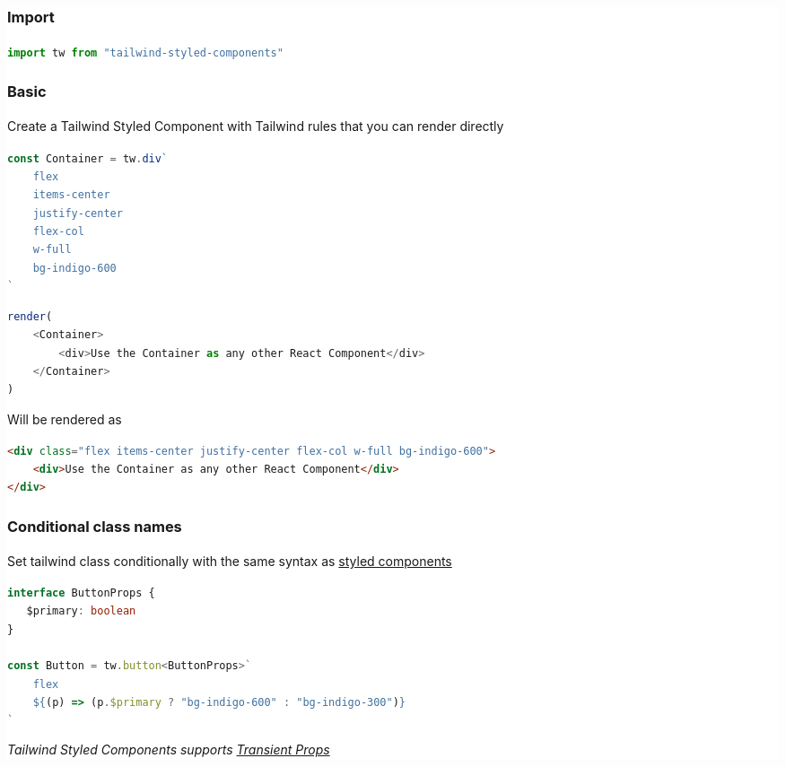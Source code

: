### Import

```js
import tw from "tailwind-styled-components"
```

### Basic

Create a Tailwind Styled Component with Tailwind rules that you can render directly

```js
const Container = tw.div`
    flex
    items-center
    justify-center
    flex-col
    w-full
    bg-indigo-600
`
```

```js
render(
    <Container>
        <div>Use the Container as any other React Component</div>
    </Container>
)
```

Will be rendered as

```html
<div class="flex items-center justify-center flex-col w-full bg-indigo-600">
    <div>Use the Container as any other React Component</div>
</div>
```

### Conditional class names

Set tailwind class conditionally with the same syntax as [styled components](https://styled-components.com/docs/basics#adapting-based-on-props)

```ts
interface ButtonProps {
   $primary: boolean
}

const Button = tw.button<ButtonProps>`
    flex
    ${(p) => (p.$primary ? "bg-indigo-600" : "bg-indigo-300")}
`
```

*Tailwind Styled Components supports [Transient Props](https://styled-components.com/docs/api#transient-props)*
